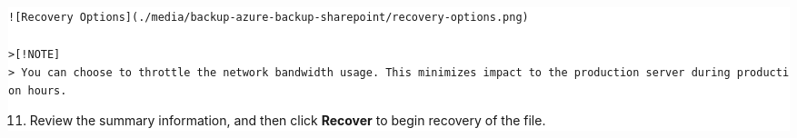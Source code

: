    ![Recovery Options](./media/backup-azure-backup-sharepoint/recovery-options.png)

    >[!NOTE]
    > You can choose to throttle the network bandwidth usage. This minimizes impact to the production server during production hours.

11. Review the summary information, and then click **Recover** to begin recovery of the file.
